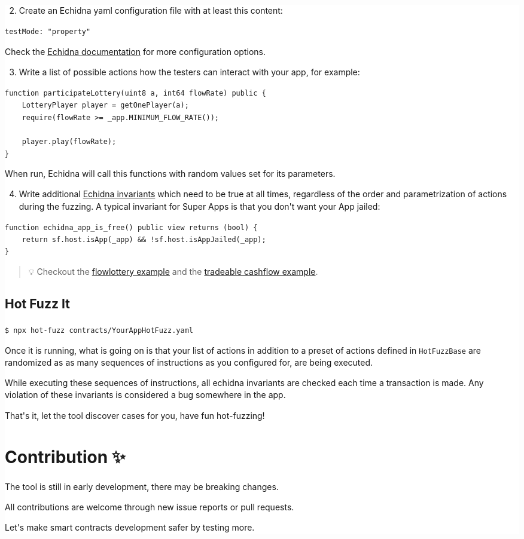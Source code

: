 2. Create an Echidna yaml configuration file with at least this content:

```
testMode: "property"
```

Check the [Echidna documentation](https://github.com/crytic/echidna/) for more configuration options.

3. Write a list of possible actions how the testers can interact with your app, for example:

```
function participateLottery(uint8 a, int64 flowRate) public {
    LotteryPlayer player = getOnePlayer(a);
    require(flowRate >= _app.MINIMUM_FLOW_RATE());

    player.play(flowRate);
}
```

When run, Echidna will call this functions with random values set for its parameters.

4. Write additional [Echidna invariants](https://github.com/crytic/echidna#writing-invariants) which need to be true at all times, regardless of the order and parametrization of actions during the fuzzing.
   A typical invariant for Super Apps is that you don't want your App jailed:

```
function echidna_app_is_free() public view returns (bool) {
    return sf.host.isApp(_app) && !sf.host.isAppJailed(_app);
}
```

> :bulb: Checkout the [flowlottery example](https://github.com/superfluid-finance/protocol-monorepo/tree/dev/examples/archive/flowlottery/solidity-contracts) and the [tradeable cashflow example](https://github.com/superfluid-finance/protocol-monorepo/tree/dev/examples/tradeable-cashflow/tradeable-cashflow-truffle).

## Hot Fuzz It

```
$ npx hot-fuzz contracts/YourAppHotFuzz.yaml
```

Once it is running, what is going on is that your list of actions in addition to a preset of actions defined in
`HotFuzzBase` are randomized as as many sequences of instructions as you configured for, are being executed.

While executing these sequences of instructions, all echidna invariants are checked each time a transaction is made.
Any violation of these invariants is considered a bug somewhere in the app.

That's it, let the tool discover cases for you, have fun hot-fuzzing!

# Contribution ✨

The tool is still in early development, there may be breaking changes.

All contributions are welcome through new issue reports or pull requests.

Let's make smart contracts development safer by testing more.
